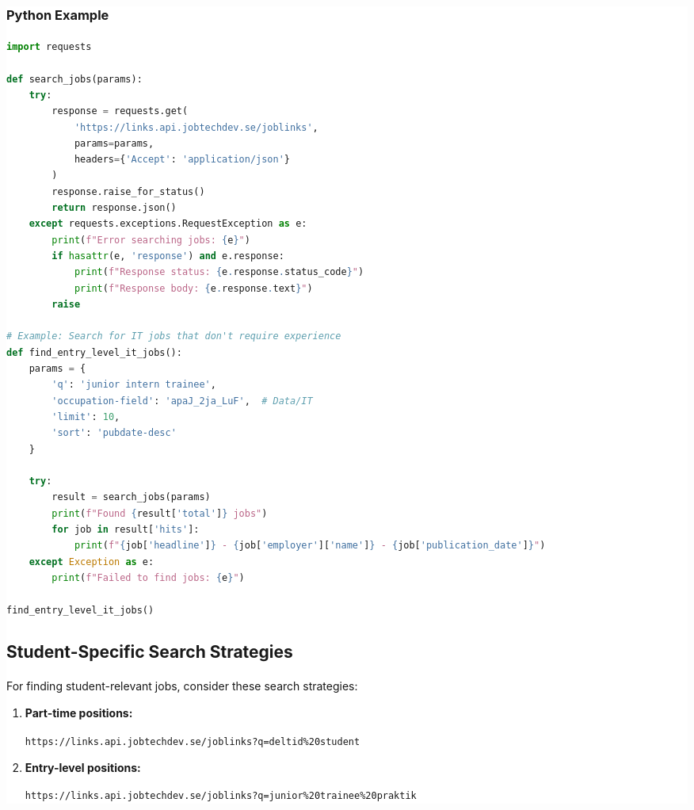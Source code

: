 ### Python Example

```python
import requests

def search_jobs(params):
    try:
        response = requests.get(
            'https://links.api.jobtechdev.se/joblinks',
            params=params,
            headers={'Accept': 'application/json'}
        )
        response.raise_for_status()
        return response.json()
    except requests.exceptions.RequestException as e:
        print(f"Error searching jobs: {e}")
        if hasattr(e, 'response') and e.response:
            print(f"Response status: {e.response.status_code}")
            print(f"Response body: {e.response.text}")
        raise

# Example: Search for IT jobs that don't require experience
def find_entry_level_it_jobs():
    params = {
        'q': 'junior intern trainee',
        'occupation-field': 'apaJ_2ja_LuF',  # Data/IT
        'limit': 10,
        'sort': 'pubdate-desc'
    }
    
    try:
        result = search_jobs(params)
        print(f"Found {result['total']} jobs")
        for job in result['hits']:
            print(f"{job['headline']} - {job['employer']['name']} - {job['publication_date']}")
    except Exception as e:
        print(f"Failed to find jobs: {e}")

find_entry_level_it_jobs()
```

## Student-Specific Search Strategies

For finding student-relevant jobs, consider these search strategies:

1. **Part-time positions:**
   ```
   https://links.api.jobtechdev.se/joblinks?q=deltid%20student
   ```

2. **Entry-level positions:**
   ```
   https://links.api.jobtechdev.se/joblinks?q=junior%20trainee%20praktik
   ```
